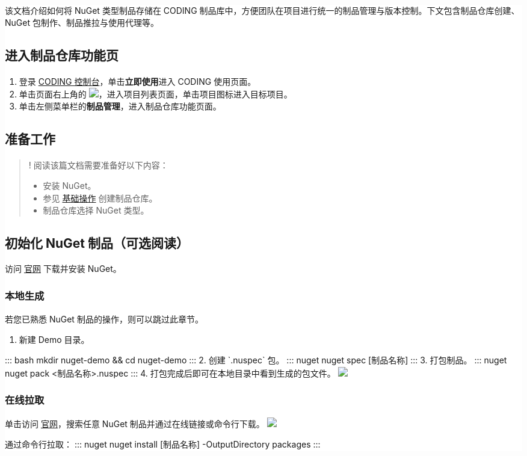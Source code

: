 该文档介绍如何将 NuGet 类型制品存储在 CODING 制品库中，方便团队在项目进行统一的制品管理与版本控制。下文包含制品仓库创建、NuGet 包制作、制品推拉与使用代理等。

## 进入制品仓库功能页

1. 登录 [CODING 控制台](https://console.cloud.tencent.com/coding)，单击**立即使用**进入 CODING 使用页面。
2. 单击页面右上角的 <img src ="https://main.qcloudimg.com/raw/d94a8e60dd3a41d0af07d72ae0e9d70e.png" style ="margin:0">，进入项目列表页面，单击项目图标进入目标项目。
3. 单击左侧菜单栏的**制品管理**，进入制品仓库功能页面。

## 准备工作
>! 阅读该篇文档需要准备好以下内容：
> -   安装 NuGet。
> -  参见 [基础操作](https://cloud.tencent.com/document/product/1116/53159) 创建制品仓库。
> -   制品仓库选择 NuGet 类型。

## 初始化 NuGet 制品（可选阅读）[](#init)

访问 [官网](https://docs.microsoft.com/en-us/nuget/install-nuget-client-tools#macoslinux) 下载并安装 NuGet。

### 本地生成[](#local)

若您已熟悉 NuGet 制品的操作，则可以跳过此章节。

1.  新建 Demo 目录。
<dx-codeblock>
:::  bash
mkdir nuget-demo && cd nuget-demo
:::
</dx-codeblock>
2.  创建 `.nuspec` 包。
<dx-codeblock>
:::  nuget
nuget spec [制品名称]
:::
</dx-codeblock>
3.  打包制品。
<dx-codeblock>
:::  nuget
nuget pack <制品名称>.nuspec
:::
</dx-codeblock>
4.  打包完成后即可在本地目录中看到生成的包文件。
<img src = "https://main.qcloudimg.com/raw/b7dc0c0bb8b228fdb2cf6c55958a8e2f.png" style="width: 100%">


### 在线拉取[](#online)

单击访问 [官网](https://www.nuget.org/packages)，搜索任意 NuGet 制品并通过在线链接或命令行下载。
![](https://main.qcloudimg.com/raw/348052025659e19d2527aa293170d31e.png)

通过命令行拉取：
<dx-codeblock>
:::  nuget
nuget install [制品名称] -OutputDirectory packages
:::
</dx-codeblock>
